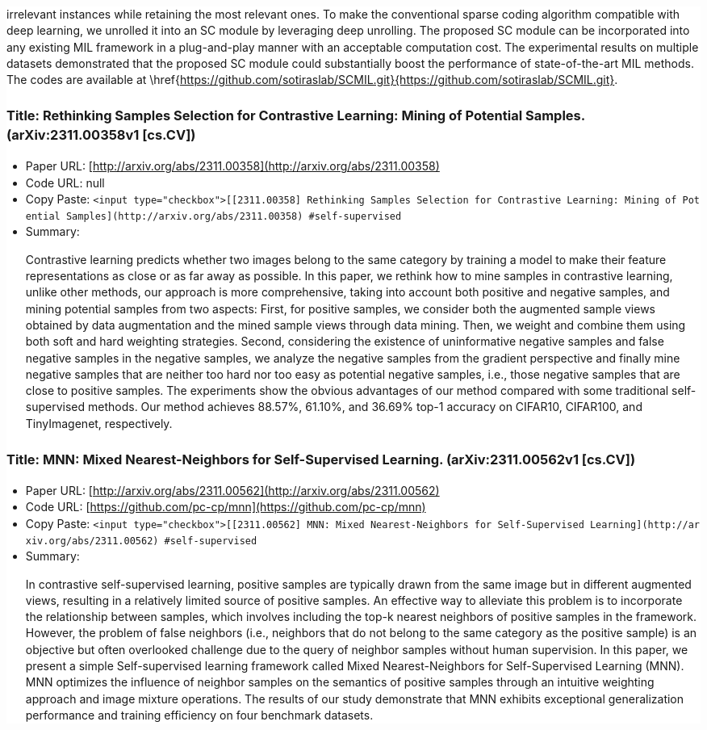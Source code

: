 irrelevant instances while retaining the most relevant ones. To make the
conventional sparse coding algorithm compatible with deep learning, we unrolled
it into an SC module by leveraging deep unrolling. The proposed SC module can
be incorporated into any existing MIL framework in a plug-and-play manner with
an acceptable computation cost. The experimental results on multiple datasets
demonstrated that the proposed SC module could substantially boost the
performance of state-of-the-art MIL methods. The codes are available at
\href{https://github.com/sotiraslab/SCMIL.git}{https://github.com/sotiraslab/SCMIL.git}.
</p>

### Title: Rethinking Samples Selection for Contrastive Learning: Mining of Potential Samples. (arXiv:2311.00358v1 [cs.CV])
* Paper URL: [http://arxiv.org/abs/2311.00358](http://arxiv.org/abs/2311.00358)
* Code URL: null
* Copy Paste: `<input type="checkbox">[[2311.00358] Rethinking Samples Selection for Contrastive Learning: Mining of Potential Samples](http://arxiv.org/abs/2311.00358) #self-supervised`
* Summary: <p>Contrastive learning predicts whether two images belong to the same category
by training a model to make their feature representations as close or as far
away as possible. In this paper, we rethink how to mine samples in contrastive
learning, unlike other methods, our approach is more comprehensive, taking into
account both positive and negative samples, and mining potential samples from
two aspects: First, for positive samples, we consider both the augmented sample
views obtained by data augmentation and the mined sample views through data
mining. Then, we weight and combine them using both soft and hard weighting
strategies. Second, considering the existence of uninformative negative samples
and false negative samples in the negative samples, we analyze the negative
samples from the gradient perspective and finally mine negative samples that
are neither too hard nor too easy as potential negative samples, i.e., those
negative samples that are close to positive samples. The experiments show the
obvious advantages of our method compared with some traditional self-supervised
methods. Our method achieves 88.57%, 61.10%, and 36.69% top-1 accuracy on
CIFAR10, CIFAR100, and TinyImagenet, respectively.
</p>

### Title: MNN: Mixed Nearest-Neighbors for Self-Supervised Learning. (arXiv:2311.00562v1 [cs.CV])
* Paper URL: [http://arxiv.org/abs/2311.00562](http://arxiv.org/abs/2311.00562)
* Code URL: [https://github.com/pc-cp/mnn](https://github.com/pc-cp/mnn)
* Copy Paste: `<input type="checkbox">[[2311.00562] MNN: Mixed Nearest-Neighbors for Self-Supervised Learning](http://arxiv.org/abs/2311.00562) #self-supervised`
* Summary: <p>In contrastive self-supervised learning, positive samples are typically drawn
from the same image but in different augmented views, resulting in a relatively
limited source of positive samples. An effective way to alleviate this problem
is to incorporate the relationship between samples, which involves including
the top-k nearest neighbors of positive samples in the framework. However, the
problem of false neighbors (i.e., neighbors that do not belong to the same
category as the positive sample) is an objective but often overlooked challenge
due to the query of neighbor samples without human supervision. In this paper,
we present a simple Self-supervised learning framework called Mixed
Nearest-Neighbors for Self-Supervised Learning (MNN). MNN optimizes the
influence of neighbor samples on the semantics of positive samples through an
intuitive weighting approach and image mixture operations. The results of our
study demonstrate that MNN exhibits exceptional generalization performance and
training efficiency on four benchmark datasets.
</p>
